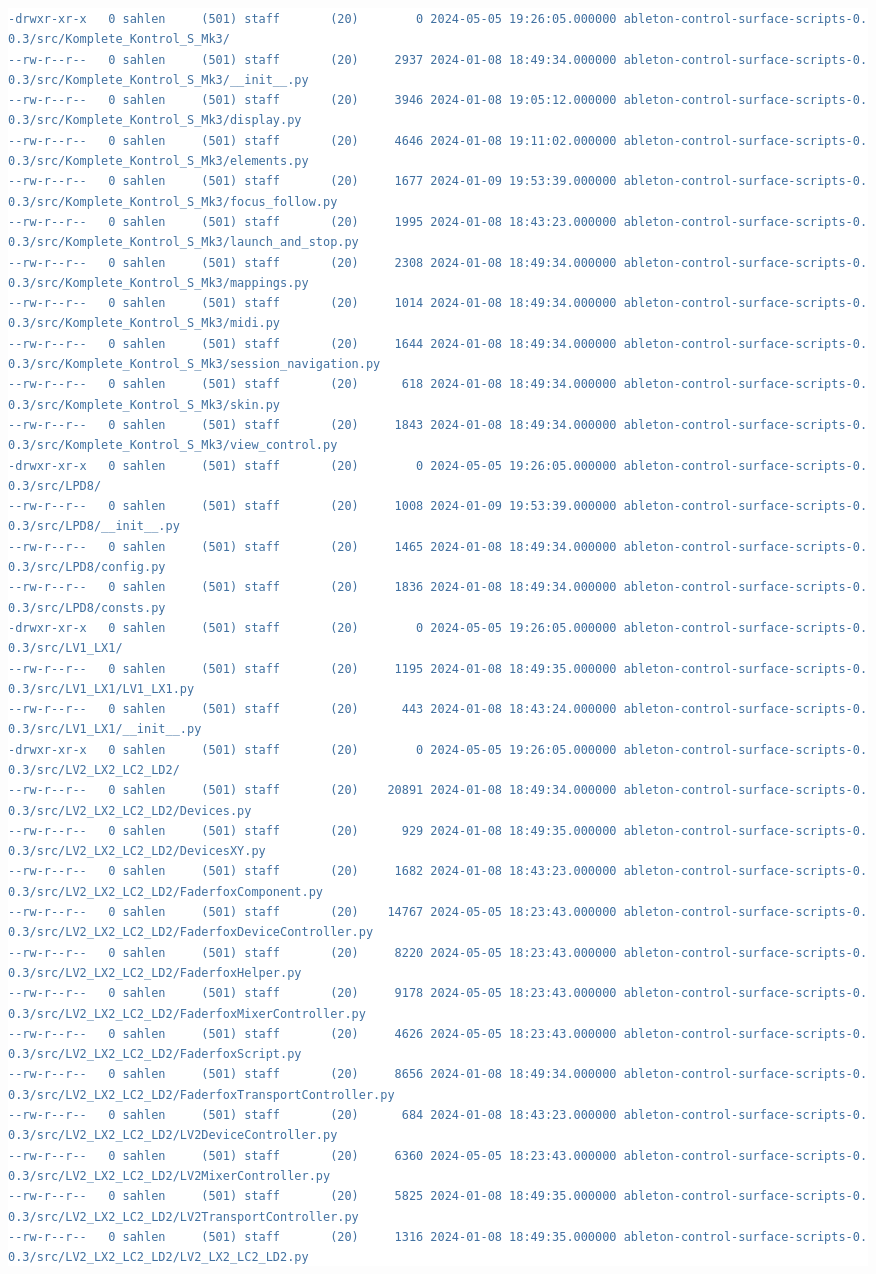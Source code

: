 ```diff
-drwxr-xr-x   0 sahlen     (501) staff       (20)        0 2024-05-05 19:26:05.000000 ableton-control-surface-scripts-0.0.3/src/Komplete_Kontrol_S_Mk3/
--rw-r--r--   0 sahlen     (501) staff       (20)     2937 2024-01-08 18:49:34.000000 ableton-control-surface-scripts-0.0.3/src/Komplete_Kontrol_S_Mk3/__init__.py
--rw-r--r--   0 sahlen     (501) staff       (20)     3946 2024-01-08 19:05:12.000000 ableton-control-surface-scripts-0.0.3/src/Komplete_Kontrol_S_Mk3/display.py
--rw-r--r--   0 sahlen     (501) staff       (20)     4646 2024-01-08 19:11:02.000000 ableton-control-surface-scripts-0.0.3/src/Komplete_Kontrol_S_Mk3/elements.py
--rw-r--r--   0 sahlen     (501) staff       (20)     1677 2024-01-09 19:53:39.000000 ableton-control-surface-scripts-0.0.3/src/Komplete_Kontrol_S_Mk3/focus_follow.py
--rw-r--r--   0 sahlen     (501) staff       (20)     1995 2024-01-08 18:43:23.000000 ableton-control-surface-scripts-0.0.3/src/Komplete_Kontrol_S_Mk3/launch_and_stop.py
--rw-r--r--   0 sahlen     (501) staff       (20)     2308 2024-01-08 18:49:34.000000 ableton-control-surface-scripts-0.0.3/src/Komplete_Kontrol_S_Mk3/mappings.py
--rw-r--r--   0 sahlen     (501) staff       (20)     1014 2024-01-08 18:49:34.000000 ableton-control-surface-scripts-0.0.3/src/Komplete_Kontrol_S_Mk3/midi.py
--rw-r--r--   0 sahlen     (501) staff       (20)     1644 2024-01-08 18:49:34.000000 ableton-control-surface-scripts-0.0.3/src/Komplete_Kontrol_S_Mk3/session_navigation.py
--rw-r--r--   0 sahlen     (501) staff       (20)      618 2024-01-08 18:49:34.000000 ableton-control-surface-scripts-0.0.3/src/Komplete_Kontrol_S_Mk3/skin.py
--rw-r--r--   0 sahlen     (501) staff       (20)     1843 2024-01-08 18:49:34.000000 ableton-control-surface-scripts-0.0.3/src/Komplete_Kontrol_S_Mk3/view_control.py
-drwxr-xr-x   0 sahlen     (501) staff       (20)        0 2024-05-05 19:26:05.000000 ableton-control-surface-scripts-0.0.3/src/LPD8/
--rw-r--r--   0 sahlen     (501) staff       (20)     1008 2024-01-09 19:53:39.000000 ableton-control-surface-scripts-0.0.3/src/LPD8/__init__.py
--rw-r--r--   0 sahlen     (501) staff       (20)     1465 2024-01-08 18:49:34.000000 ableton-control-surface-scripts-0.0.3/src/LPD8/config.py
--rw-r--r--   0 sahlen     (501) staff       (20)     1836 2024-01-08 18:49:34.000000 ableton-control-surface-scripts-0.0.3/src/LPD8/consts.py
-drwxr-xr-x   0 sahlen     (501) staff       (20)        0 2024-05-05 19:26:05.000000 ableton-control-surface-scripts-0.0.3/src/LV1_LX1/
--rw-r--r--   0 sahlen     (501) staff       (20)     1195 2024-01-08 18:49:35.000000 ableton-control-surface-scripts-0.0.3/src/LV1_LX1/LV1_LX1.py
--rw-r--r--   0 sahlen     (501) staff       (20)      443 2024-01-08 18:43:24.000000 ableton-control-surface-scripts-0.0.3/src/LV1_LX1/__init__.py
-drwxr-xr-x   0 sahlen     (501) staff       (20)        0 2024-05-05 19:26:05.000000 ableton-control-surface-scripts-0.0.3/src/LV2_LX2_LC2_LD2/
--rw-r--r--   0 sahlen     (501) staff       (20)    20891 2024-01-08 18:49:34.000000 ableton-control-surface-scripts-0.0.3/src/LV2_LX2_LC2_LD2/Devices.py
--rw-r--r--   0 sahlen     (501) staff       (20)      929 2024-01-08 18:49:35.000000 ableton-control-surface-scripts-0.0.3/src/LV2_LX2_LC2_LD2/DevicesXY.py
--rw-r--r--   0 sahlen     (501) staff       (20)     1682 2024-01-08 18:43:23.000000 ableton-control-surface-scripts-0.0.3/src/LV2_LX2_LC2_LD2/FaderfoxComponent.py
--rw-r--r--   0 sahlen     (501) staff       (20)    14767 2024-05-05 18:23:43.000000 ableton-control-surface-scripts-0.0.3/src/LV2_LX2_LC2_LD2/FaderfoxDeviceController.py
--rw-r--r--   0 sahlen     (501) staff       (20)     8220 2024-05-05 18:23:43.000000 ableton-control-surface-scripts-0.0.3/src/LV2_LX2_LC2_LD2/FaderfoxHelper.py
--rw-r--r--   0 sahlen     (501) staff       (20)     9178 2024-05-05 18:23:43.000000 ableton-control-surface-scripts-0.0.3/src/LV2_LX2_LC2_LD2/FaderfoxMixerController.py
--rw-r--r--   0 sahlen     (501) staff       (20)     4626 2024-05-05 18:23:43.000000 ableton-control-surface-scripts-0.0.3/src/LV2_LX2_LC2_LD2/FaderfoxScript.py
--rw-r--r--   0 sahlen     (501) staff       (20)     8656 2024-01-08 18:49:34.000000 ableton-control-surface-scripts-0.0.3/src/LV2_LX2_LC2_LD2/FaderfoxTransportController.py
--rw-r--r--   0 sahlen     (501) staff       (20)      684 2024-01-08 18:43:23.000000 ableton-control-surface-scripts-0.0.3/src/LV2_LX2_LC2_LD2/LV2DeviceController.py
--rw-r--r--   0 sahlen     (501) staff       (20)     6360 2024-05-05 18:23:43.000000 ableton-control-surface-scripts-0.0.3/src/LV2_LX2_LC2_LD2/LV2MixerController.py
--rw-r--r--   0 sahlen     (501) staff       (20)     5825 2024-01-08 18:49:35.000000 ableton-control-surface-scripts-0.0.3/src/LV2_LX2_LC2_LD2/LV2TransportController.py
--rw-r--r--   0 sahlen     (501) staff       (20)     1316 2024-01-08 18:49:35.000000 ableton-control-surface-scripts-0.0.3/src/LV2_LX2_LC2_LD2/LV2_LX2_LC2_LD2.py
```